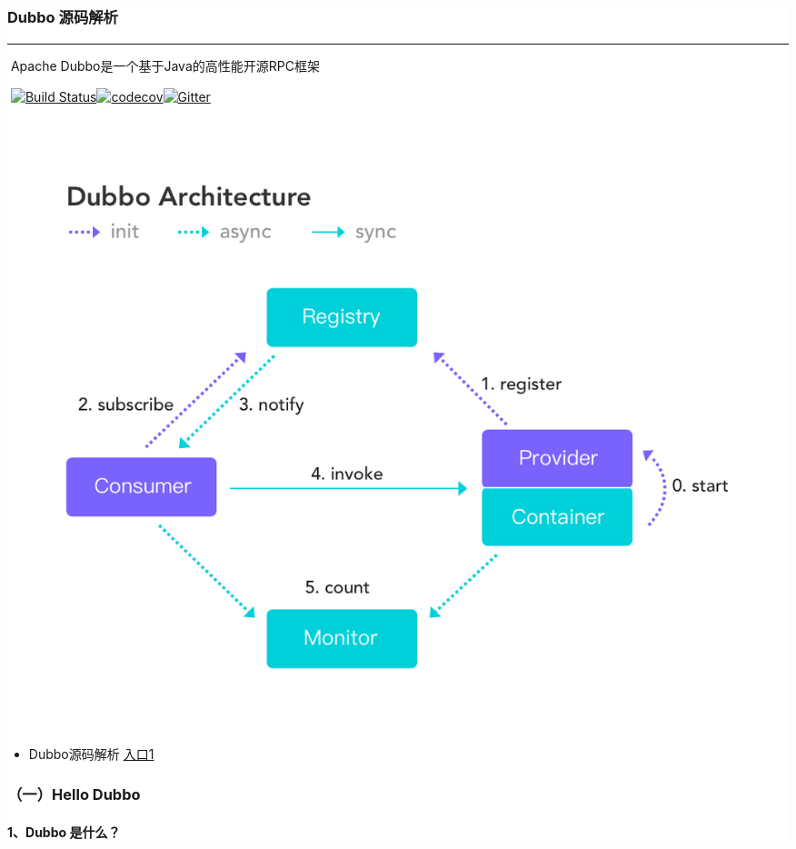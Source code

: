 ### Dubbo 源码解析

----

​        Apache Dubbo是一个基于Java的高性能开源RPC框架

​       [![Build Status](https://travis-ci.org/apache/dubbo.svg?branch=master)](https://travis-ci.org/apache/dubbo)[![codecov](https://codecov.io/gh/apache/dubbo/branch/master/graph/badge.svg)](https://codecov.io/gh/apache/dubbo)[![Gitter](https://badges.gitter.im/alibaba/dubbo.svg)](https://gitter.im/alibaba/dubbo?utm_source=badge&utm_medium=badge&utm_campaign=pr-badge)

![](./img/dubbo.png)

- Dubbo源码解析  [入口1](https://segmentfault.com/a/1190000016741532)   

### （一）Hello Dubbo 

#### 1、Dubbo 是什么？

